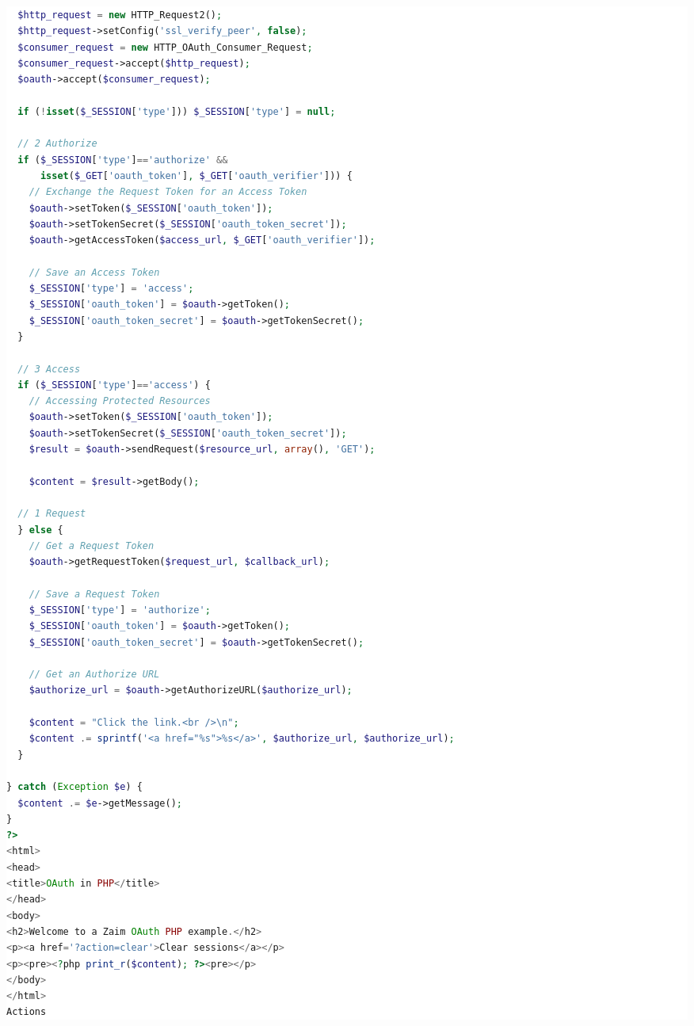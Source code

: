```php
  $http_request = new HTTP_Request2();
  $http_request->setConfig('ssl_verify_peer', false);
  $consumer_request = new HTTP_OAuth_Consumer_Request;
  $consumer_request->accept($http_request);
  $oauth->accept($consumer_request);

  if (!isset($_SESSION['type'])) $_SESSION['type'] = null;

  // 2 Authorize
  if ($_SESSION['type']=='authorize' &&
      isset($_GET['oauth_token'], $_GET['oauth_verifier'])) {
    // Exchange the Request Token for an Access Token
    $oauth->setToken($_SESSION['oauth_token']);
    $oauth->setTokenSecret($_SESSION['oauth_token_secret']);
    $oauth->getAccessToken($access_url, $_GET['oauth_verifier']);

    // Save an Access Token
    $_SESSION['type'] = 'access';
    $_SESSION['oauth_token'] = $oauth->getToken();
    $_SESSION['oauth_token_secret'] = $oauth->getTokenSecret();
  }

  // 3 Access
  if ($_SESSION['type']=='access') {
    // Accessing Protected Resources
    $oauth->setToken($_SESSION['oauth_token']);
    $oauth->setTokenSecret($_SESSION['oauth_token_secret']);
    $result = $oauth->sendRequest($resource_url, array(), 'GET');

    $content = $result->getBody();

  // 1 Request
  } else {
    // Get a Request Token
    $oauth->getRequestToken($request_url, $callback_url);

    // Save a Request Token
    $_SESSION['type'] = 'authorize';
    $_SESSION['oauth_token'] = $oauth->getToken();
    $_SESSION['oauth_token_secret'] = $oauth->getTokenSecret();

    // Get an Authorize URL
    $authorize_url = $oauth->getAuthorizeURL($authorize_url);

    $content = "Click the link.<br />\n";
    $content .= sprintf('<a href="%s">%s</a>', $authorize_url, $authorize_url);
  }

} catch (Exception $e) {
  $content .= $e->getMessage();
}
?>
<html>
<head>
<title>OAuth in PHP</title>
</head>
<body>
<h2>Welcome to a Zaim OAuth PHP example.</h2>
<p><a href='?action=clear'>Clear sessions</a></p>
<p><pre><?php print_r($content); ?><pre></p>
</body>
</html>
Actions
```